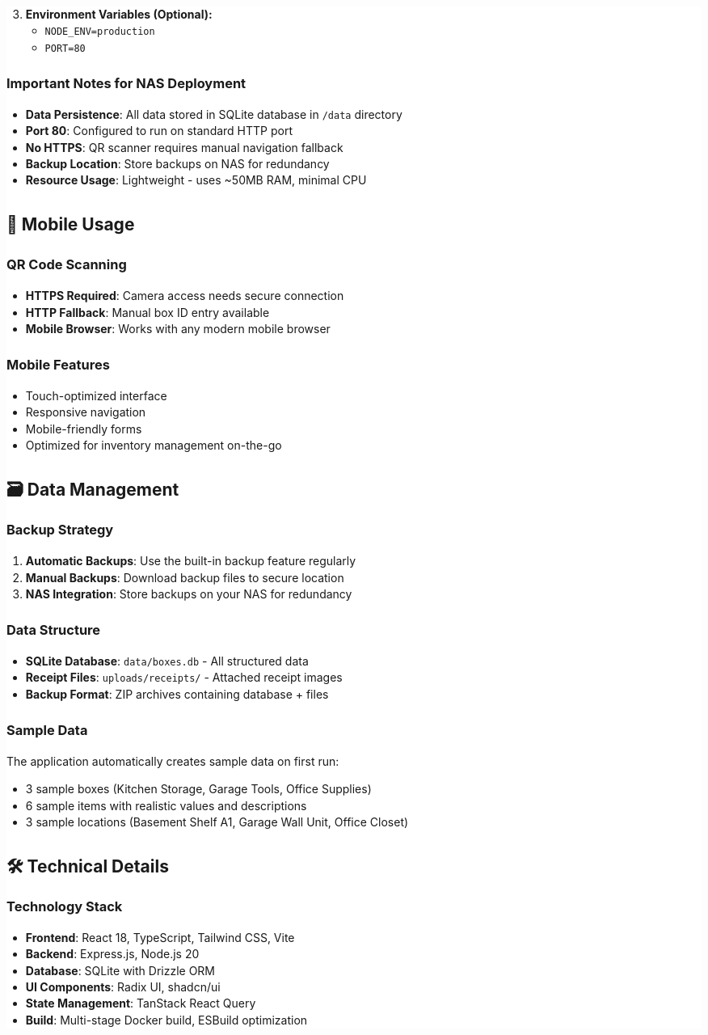 3. **Environment Variables (Optional):**
   - `NODE_ENV=production`
   - `PORT=80`

### Important Notes for NAS Deployment

- **Data Persistence**: All data stored in SQLite database in `/data` directory
- **Port 80**: Configured to run on standard HTTP port
- **No HTTPS**: QR scanner requires manual navigation fallback
- **Backup Location**: Store backups on NAS for redundancy
- **Resource Usage**: Lightweight - uses ~50MB RAM, minimal CPU

## 📱 Mobile Usage

### QR Code Scanning
- **HTTPS Required**: Camera access needs secure connection
- **HTTP Fallback**: Manual box ID entry available
- **Mobile Browser**: Works with any modern mobile browser

### Mobile Features
- Touch-optimized interface
- Responsive navigation
- Mobile-friendly forms
- Optimized for inventory management on-the-go

## 🗃️ Data Management

### Backup Strategy
1. **Automatic Backups**: Use the built-in backup feature regularly
2. **Manual Backups**: Download backup files to secure location
3. **NAS Integration**: Store backups on your NAS for redundancy

### Data Structure
- **SQLite Database**: `data/boxes.db` - All structured data
- **Receipt Files**: `uploads/receipts/` - Attached receipt images
- **Backup Format**: ZIP archives containing database + files

### Sample Data
The application automatically creates sample data on first run:
- 3 sample boxes (Kitchen Storage, Garage Tools, Office Supplies)
- 6 sample items with realistic values and descriptions
- 3 sample locations (Basement Shelf A1, Garage Wall Unit, Office Closet)

## 🛠️ Technical Details

### Technology Stack
- **Frontend**: React 18, TypeScript, Tailwind CSS, Vite
- **Backend**: Express.js, Node.js 20
- **Database**: SQLite with Drizzle ORM
- **UI Components**: Radix UI, shadcn/ui
- **State Management**: TanStack React Query
- **Build**: Multi-stage Docker build, ESBuild optimization
